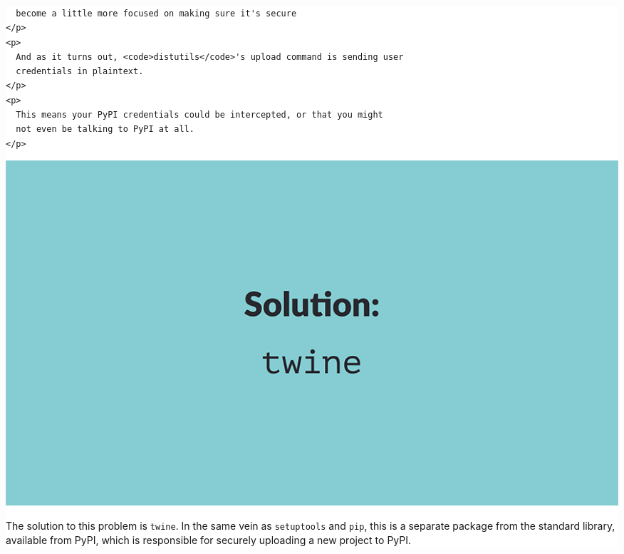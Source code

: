       become a little more focused on making sure it's secure
    </p>
    <p>
      And as it turns out, <code>distutils</code>'s upload command is sending user
      credentials in plaintext.
    </p>
    <p>
      This means your PyPI credentials could be intercepted, or that you might
      not even be talking to PyPI at all.
    </p>
  </td></tr>
  <tr><td><a href="#95"><img id="95" class="slide" src="/assets/images/cheeseshop/95.png"></a></td><td>
    <p>
      The solution to this problem is <code>twine</code>. In the same vein as
      <code>setuptools</code> and <code>pip</code>, this is a separate package
      from the standard library, available from PyPI, which is responsible for
      securely uploading a new project to PyPI.
    </p>
  </td></tr>